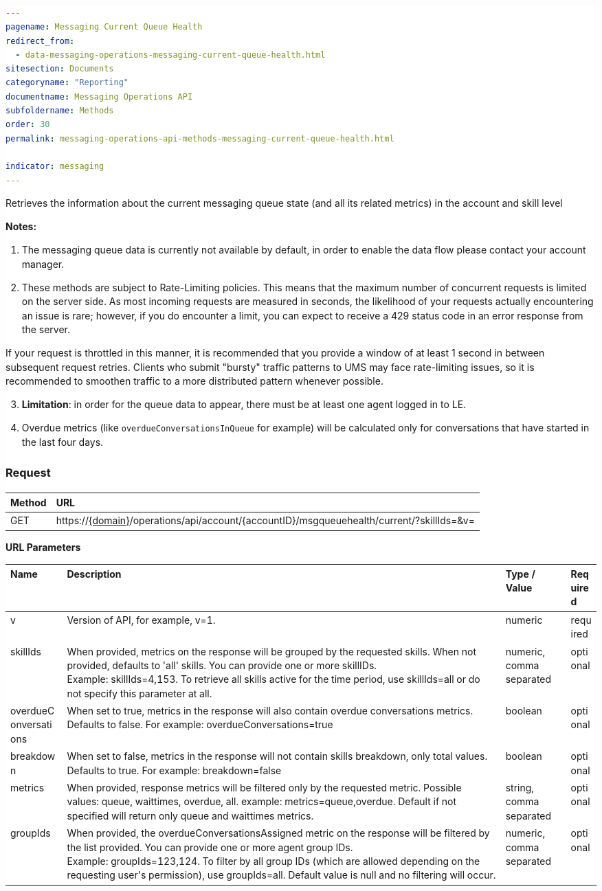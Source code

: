 ```yaml
---
pagename: Messaging Current Queue Health
redirect_from:
  - data-messaging-operations-messaging-current-queue-health.html
sitesection: Documents
categoryname: "Reporting"
documentname: Messaging Operations API
subfoldername: Methods
order: 30
permalink: messaging-operations-api-methods-messaging-current-queue-health.html

indicator: messaging
---
```


Retrieves the information about the current messaging queue state (and all its related metrics) in the account and skill level

**Notes:**

1. The messaging queue data is currently not available by default, in order to enable the data flow please contact your account manager.

2. These methods are subject to Rate-Limiting policies. This means that the maximum number of concurrent requests is limited on the server side. As most incoming requests are measured in seconds, the likelihood of your requests actually encountering an issue is rare; however, if you do encounter a limit, you can expect to receive a 429 status code in an error response from the server.

If your request is throttled in this manner, it is recommended that you provide a window of at least 1 second in between subsequent request retries. Clients who submit "bursty" traffic patterns to UMS may face rate-limiting issues, so it is recommended to smoothen traffic to a more distributed pattern whenever possible.

3. **Limitation**: in order for the queue data to appear, there must be at least one agent logged in to LE.

4. Overdue metrics (like `overdueConversationsInQueue` for example)  will be calculated only for conversations that have started in the last four days.

### Request

| Method | URL |
| :------- | :------ |
| GET | https://[{domain}](/agent-domain-domain-api.html)/operations/api/account/{accountID}/msgqueuehealth/current/?skillIds=<skillIDs>&v=<version> |

**URL Parameters**

| Name      |  Description | Type / Value | Required |
| :-----    | :--------------- | :-------------- | :--- |
| v | Version of API, for example, v=1. | numeric | required |
| skillIds | When provided, metrics on the response will be grouped by the requested skills. When not provided, defaults to 'all' skills. You can provide one or more skillIDs. <br> Example: skillIds=4,153. To retrieve all skills active for the time period, use skillIds=all or do not specify this parameter at all. | numeric, comma separated | optional |
| overdueConversations | When set to true, metrics in the response will also contain overdue conversations metrics. Defaults to false. For example: overdueConversations=true | boolean | optional |
| breakdown | When set to false, metrics in the response will not contain skills breakdown, only total values. Defaults to true. For example: breakdown=false | boolean | optional |
| metrics | When provided, response metrics will be filtered only by the requested metric. Possible values: queue, waittimes, overdue, all. example: metrics=queue,overdue. Default if not specified will return only queue and waittimes metrics. | string, comma separated | optional |
| groupIds | When provided, the overdueConversationsAssigned metric on the response will be filtered by the list provided. You can provide one or more agent group IDs. <br> Example: groupIds=123,124. To filter by all group IDs (which are allowed depending on the requesting user's permission), use groupIds=all. Default value is null and no filtering will occur.| numeric, comma separated | optional |
